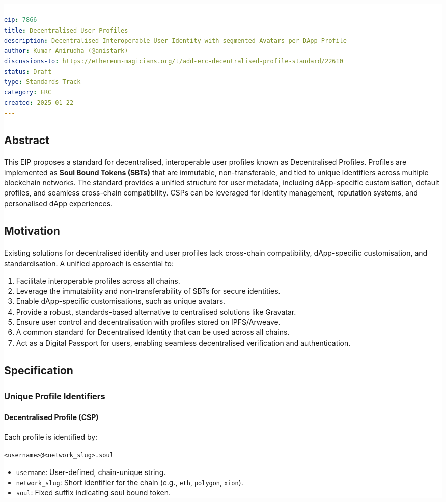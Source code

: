 ```yaml
---
eip: 7866
title: Decentralised User Profiles
description: Decentralised Interoperable User Identity with segmented Avatars per DApp Profile
author: Kumar Anirudha (@anistark)
discussions-to: https://ethereum-magicians.org/t/add-erc-decentralised-profile-standard/22610
status: Draft
type: Standards Track
category: ERC
created: 2025-01-22
---
```


## Abstract

This EIP proposes a standard for decentralised, interoperable user profiles known as Decentralised Profiles. Profiles are implemented as **Soul Bound Tokens (SBTs)** that are immutable, non-transferable, and tied to unique identifiers across multiple blockchain networks. The standard provides a unified structure for user metadata, including dApp-specific customisation, default profiles, and seamless cross-chain compatibility. CSPs can be leveraged for identity management, reputation systems, and personalised dApp experiences.

## Motivation

Existing solutions for decentralised identity and user profiles lack cross-chain compatibility, dApp-specific customisation, and standardisation. A unified approach is essential to:
1. Facilitate interoperable profiles across all chains.
2. Leverage the immutability and non-transferability of SBTs for secure identities.
3. Enable dApp-specific customisations, such as unique avatars.
4. Provide a robust, standards-based alternative to centralised solutions like Gravatar.
5. Ensure user control and decentralisation with profiles stored on IPFS/Arweave.
6. A common standard for Decentralised Identity that can be used across all chains.
7. Act as a Digital Passport for users, enabling seamless decentralised verification and authentication.

## Specification

### Unique Profile Identifiers

#### Decentralised Profile (CSP)
Each profile is identified by:

```
<username>@<network_slug>.soul
```

- `username`: User-defined, chain-unique string.
- `network_slug`: Short identifier for the chain (e.g., `eth`, `polygon`, `xion`).
- `soul`: Fixed suffix indicating soul bound token.
